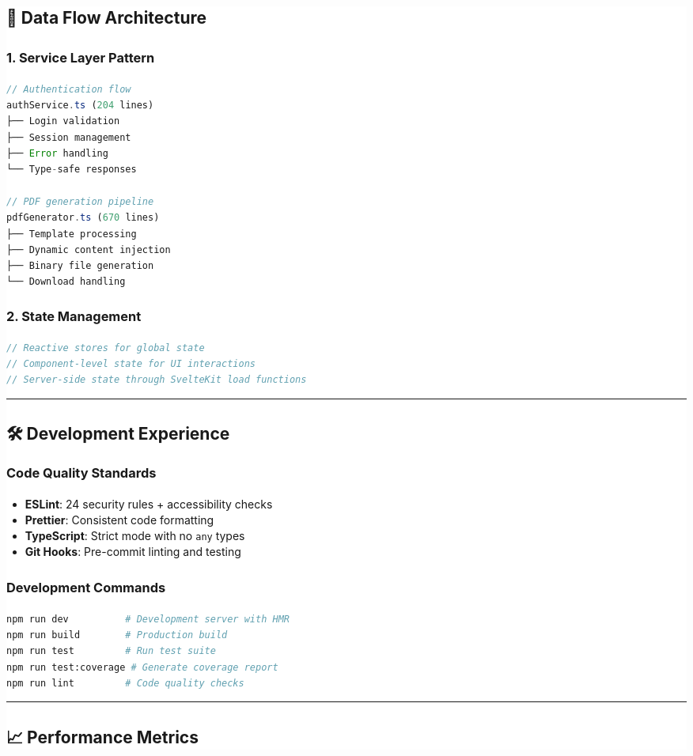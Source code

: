 
## 🔄 Data Flow Architecture

### 1. Service Layer Pattern
```typescript
// Authentication flow
authService.ts (204 lines)
├── Login validation
├── Session management  
├── Error handling
└── Type-safe responses

// PDF generation pipeline
pdfGenerator.ts (670 lines)
├── Template processing
├── Dynamic content injection
├── Binary file generation
└── Download handling
```

### 2. State Management
```typescript
// Reactive stores for global state
// Component-level state for UI interactions
// Server-side state through SvelteKit load functions
```

---

## 🛠️ Development Experience

### Code Quality Standards
- **ESLint**: 24 security rules + accessibility checks
- **Prettier**: Consistent code formatting
- **TypeScript**: Strict mode with no `any` types
- **Git Hooks**: Pre-commit linting and testing

### Development Commands
```bash
npm run dev          # Development server with HMR
npm run build        # Production build
npm run test         # Run test suite
npm run test:coverage # Generate coverage report
npm run lint         # Code quality checks
```

---

## 📈 Performance Metrics

